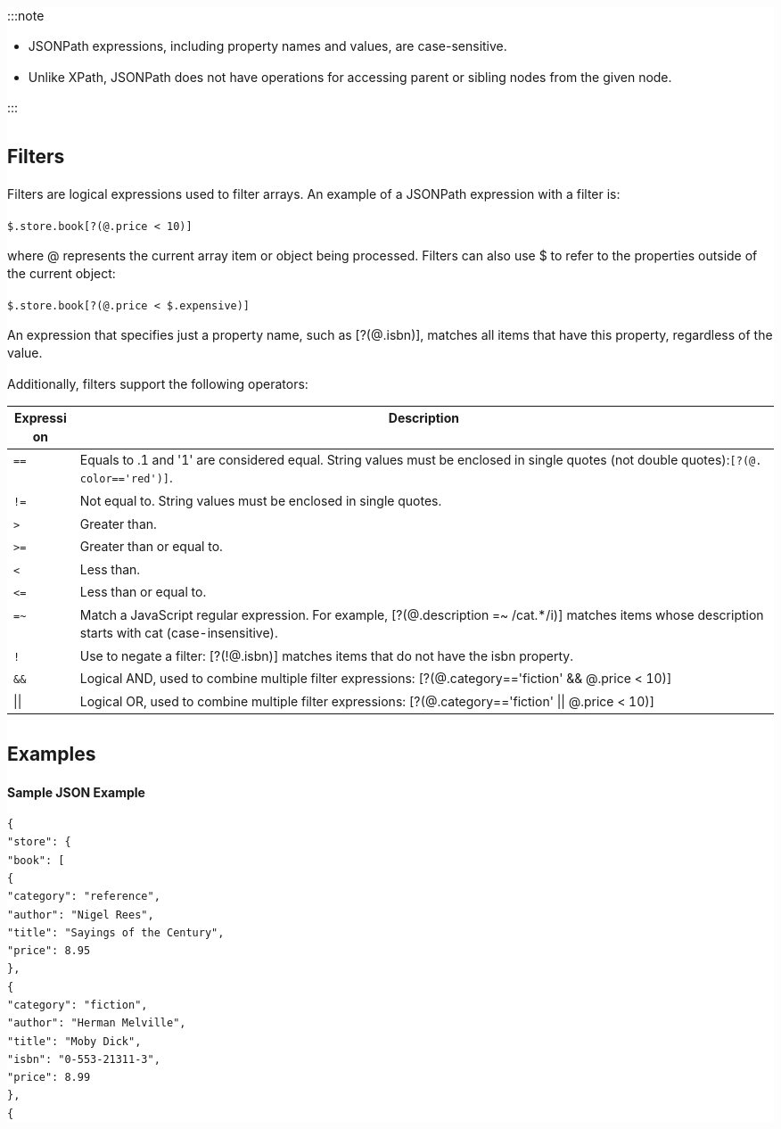 :::note

- JSONPath expressions, including property names and values, are case-sensitive. 

- Unlike XPath, JSONPath does not have operations for accessing parent or sibling nodes from the given node. 

:::

## Filters

Filters are logical expressions used to filter arrays. An example of a JSONPath expression with a filter is: 

`$.store.book[?(@.price < 10)]`

where @ represents the current array item or object being processed. Filters can also use $ to refer to the properties outside of the current object: 

`$.store.book[?(@.price < $.expensive)]`

An expression that specifies just a property name, such as \[?(@.isbn)\], matches all items that have this property, regardless of the value. 

Additionally, filters support the following operators: 

|**Expression** |**Description** |
| ---- | --- |
|`==`|Equals to .1 and '1' are considered equal. String values must be enclosed in single quotes (not double quotes):`[?(@.color=='red')]`. |
|`!=` |Not equal to. String values must be enclosed in single quotes. |
|`>`|Greater than. |
|`>=` |Greater than or equal to. |
|`<`|Less than. |
|`<=`|Less than or equal to. |
|`=~`|Match a JavaScript regular expression. For example, \[?(@.description \=\~ /cat.\*/i)\] matches items whose description starts with cat (case-insensitive). |
|`!`|Use to negate a filter: \[?(!@.isbn)\] matches items that do not have the isbn property. |
|`&&` |Logical AND, used to combine multiple filter expressions: \[?(@.category=='fiction' && @.price < 10)\] |
| \|\| | Logical OR, used to combine multiple filter expressions: \[?(@.category=='fiction' \|\| @.price < 10)\] |

## Examples

**Sample JSON Example**

```
{
"store": {
"book": [
{
"category": "reference",
"author": "Nigel Rees",
"title": "Sayings of the Century",
"price": 8.95
},
{
"category": "fiction",
"author": "Herman Melville",
"title": "Moby Dick",
"isbn": "0-553-21311-3",
"price": 8.99
},
{
```